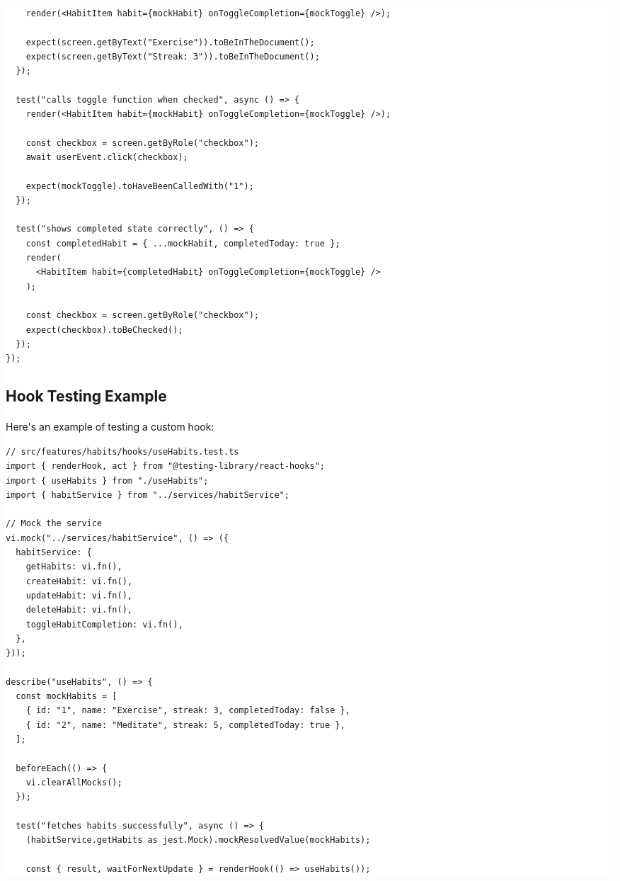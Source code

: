 ```tsx
    render(<HabitItem habit={mockHabit} onToggleCompletion={mockToggle} />);

    expect(screen.getByText("Exercise")).toBeInTheDocument();
    expect(screen.getByText("Streak: 3")).toBeInTheDocument();
  });

  test("calls toggle function when checked", async () => {
    render(<HabitItem habit={mockHabit} onToggleCompletion={mockToggle} />);

    const checkbox = screen.getByRole("checkbox");
    await userEvent.click(checkbox);

    expect(mockToggle).toHaveBeenCalledWith("1");
  });

  test("shows completed state correctly", () => {
    const completedHabit = { ...mockHabit, completedToday: true };
    render(
      <HabitItem habit={completedHabit} onToggleCompletion={mockToggle} />
    );

    const checkbox = screen.getByRole("checkbox");
    expect(checkbox).toBeChecked();
  });
});
```

## Hook Testing Example

Here's an example of testing a custom hook:

```tsx
// src/features/habits/hooks/useHabits.test.ts
import { renderHook, act } from "@testing-library/react-hooks";
import { useHabits } from "./useHabits";
import { habitService } from "../services/habitService";

// Mock the service
vi.mock("../services/habitService", () => ({
  habitService: {
    getHabits: vi.fn(),
    createHabit: vi.fn(),
    updateHabit: vi.fn(),
    deleteHabit: vi.fn(),
    toggleHabitCompletion: vi.fn(),
  },
}));

describe("useHabits", () => {
  const mockHabits = [
    { id: "1", name: "Exercise", streak: 3, completedToday: false },
    { id: "2", name: "Meditate", streak: 5, completedToday: true },
  ];

  beforeEach(() => {
    vi.clearAllMocks();
  });

  test("fetches habits successfully", async () => {
    (habitService.getHabits as jest.Mock).mockResolvedValue(mockHabits);

    const { result, waitForNextUpdate } = renderHook(() => useHabits());

```